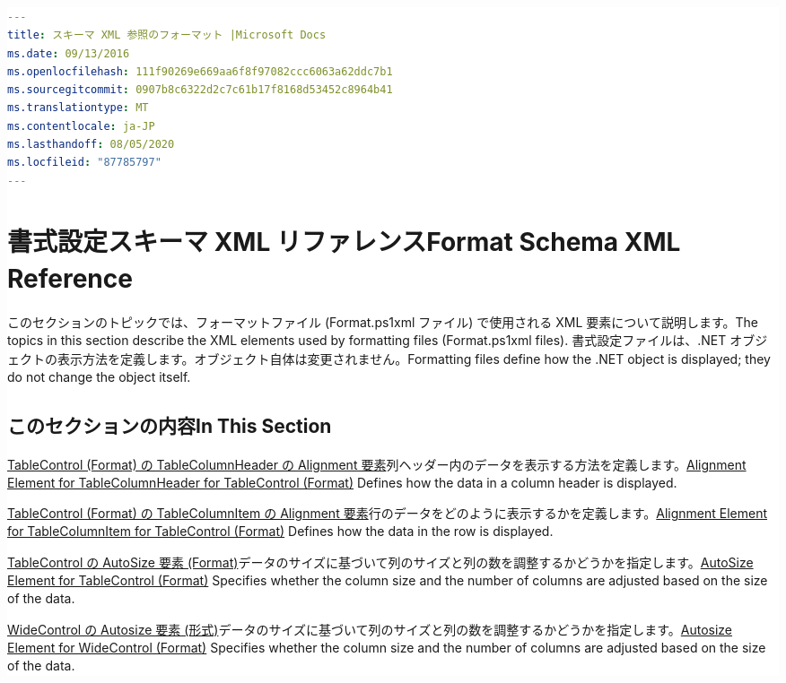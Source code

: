```yaml
---
title: スキーマ XML 参照のフォーマット |Microsoft Docs
ms.date: 09/13/2016
ms.openlocfilehash: 111f90269e669aa6f8f97082ccc6063a62ddc7b1
ms.sourcegitcommit: 0907b8c6322d2c7c61b17f8168d53452c8964b41
ms.translationtype: MT
ms.contentlocale: ja-JP
ms.lasthandoff: 08/05/2020
ms.locfileid: "87785797"
---
```

# <a name="format-schema-xml-reference"></a><span data-ttu-id="4c9dd-102">書式設定スキーマ XML リファレンス</span><span class="sxs-lookup"><span data-stu-id="4c9dd-102">Format Schema XML Reference</span></span>

<span data-ttu-id="4c9dd-103">このセクションのトピックでは、フォーマットファイル (Format.ps1xml ファイル) で使用される XML 要素について説明します。</span><span class="sxs-lookup"><span data-stu-id="4c9dd-103">The topics in this section describe the XML elements used by formatting files (Format.ps1xml files).</span></span> <span data-ttu-id="4c9dd-104">書式設定ファイルは、.NET オブジェクトの表示方法を定義します。オブジェクト自体は変更されません。</span><span class="sxs-lookup"><span data-stu-id="4c9dd-104">Formatting files define how the .NET object is displayed; they do not change the object itself.</span></span>

## <a name="in-this-section"></a><span data-ttu-id="4c9dd-105">このセクションの内容</span><span class="sxs-lookup"><span data-stu-id="4c9dd-105">In This Section</span></span>

<span data-ttu-id="4c9dd-106">[TableControl (Format) の TableColumnHeader の Alignment 要素](./alignment-element-for-tablecolumnheader-for-tablecontrol-format.md)列ヘッダー内のデータを表示する方法を定義します。</span><span class="sxs-lookup"><span data-stu-id="4c9dd-106">[Alignment Element for TableColumnHeader for TableControl (Format)](./alignment-element-for-tablecolumnheader-for-tablecontrol-format.md) Defines how the data in a column header is displayed.</span></span>

<span data-ttu-id="4c9dd-107">[TableControl (Format) の TableColumnItem の Alignment 要素](./alignment-element-for-tablecolumnitem-for-tablecontrol-format.md)行のデータをどのように表示するかを定義します。</span><span class="sxs-lookup"><span data-stu-id="4c9dd-107">[Alignment Element for TableColumnItem for TableControl (Format)](./alignment-element-for-tablecolumnitem-for-tablecontrol-format.md) Defines how the data in the row is displayed.</span></span>

<span data-ttu-id="4c9dd-108">[TableControl の AutoSize 要素 (Format)](./autosize-element-for-tablecontrol-format.md)データのサイズに基づいて列のサイズと列の数を調整するかどうかを指定します。</span><span class="sxs-lookup"><span data-stu-id="4c9dd-108">[AutoSize Element for TableControl (Format)](./autosize-element-for-tablecontrol-format.md) Specifies whether the column size and the number of columns are adjusted based on the size of the data.</span></span>

<span data-ttu-id="4c9dd-109">[WideControl の Autosize 要素 (形式)](./autosize-element-for-widecontrol-format.md)データのサイズに基づいて列のサイズと列の数を調整するかどうかを指定します。</span><span class="sxs-lookup"><span data-stu-id="4c9dd-109">[Autosize Element for WideControl (Format)](./autosize-element-for-widecontrol-format.md) Specifies whether the column size and the number of columns are adjusted based on the size of the data.</span></span>
